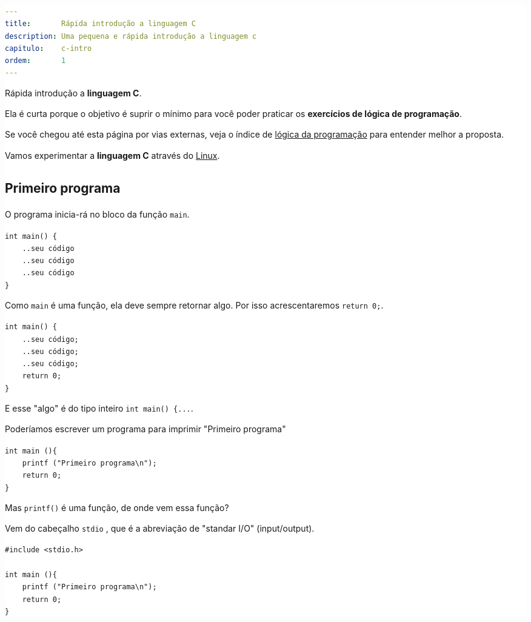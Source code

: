 ```yaml
---
title:       Rápida introdução a linguagem C
description: Uma pequena e rápida introdução a linguagem c
capitulo:    c-intro
ordem:       1
---
```


Rápida introdução a __linguagem C__.

Ela é curta porque o objetivo é suprir o mínimo para você poder praticar os __exercícios de lógica de programação__.

Se você chegou até esta página por vias externas, veja o índice  de [lógica da programação](/../logica-de-programacao/)
para entender melhor a proposta.

Vamos experimentar a __linguagem C__ através do [Linux](/../linux/).



Primeiro programa
---

O programa inicia-rá no bloco da função `main`.

    int main() {
        ..seu código
        ..seu código
        ..seu código
    }

Como `main` é uma função, ela deve sempre retornar algo. Por isso acrescentaremos `return 0;`.

    int main() {
        ..seu código;
        ..seu código;
        ..seu código;
        return 0;
    }

E esse "algo" é do tipo inteiro `int main() {...`.

Poderíamos escrever um programa para imprimir "Primeiro programa"

    int main (){
        printf ("Primeiro programa\n");
        return 0;
    }

Mas `printf()` é uma função, de onde vem essa função?

Vem do cabeçalho `stdio` , que é a abreviação de "standar I/O" (input/output).

    #include <stdio.h>

    int main (){
        printf ("Primeiro programa\n");
        return 0;
    }

